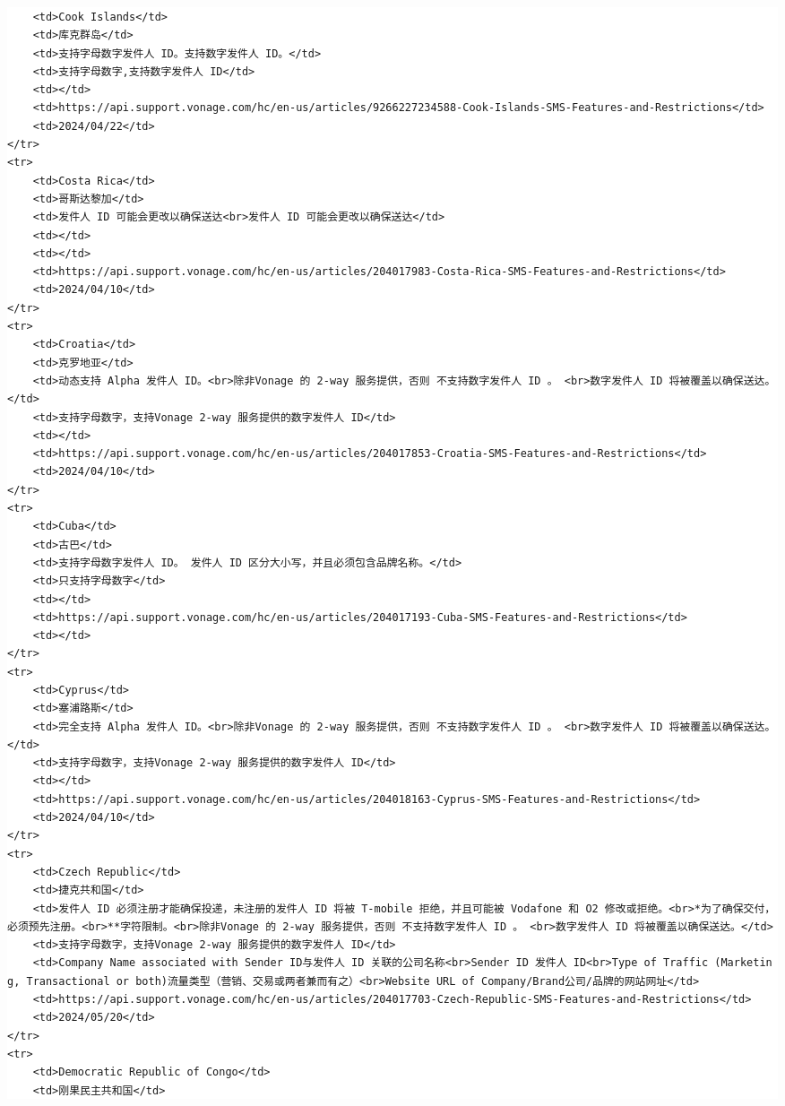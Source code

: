        <td>Cook Islands</td>
        <td>库克群岛</td>
        <td>支持字母数字发件人 ID。支持数字发件人 ID。</td>
        <td>支持字母数字,支持数字发件人 ID</td>
        <td></td>
        <td>https://api.support.vonage.com/hc/en-us/articles/9266227234588-Cook-Islands-SMS-Features-and-Restrictions</td>
        <td>2024/04/22</td>
    </tr>
    <tr>
        <td>Costa Rica</td>
        <td>哥斯达黎加</td>
        <td>发件人 ID 可能会更改以确保送达<br>发件人 ID 可能会更改以确保送达</td>
        <td></td>
        <td></td>
        <td>https://api.support.vonage.com/hc/en-us/articles/204017983-Costa-Rica-SMS-Features-and-Restrictions</td>
        <td>2024/04/10</td>
    </tr>
    <tr>
        <td>Croatia</td>
        <td>克罗地亚</td>
        <td>动态支持 Alpha 发件人 ID。<br>除非Vonage 的 2-way 服务提供，否则 不支持数字发件人 ID 。 <br>数字发件人 ID 将被覆盖以确保送达。</td>
        <td>支持字母数字，支持Vonage 2-way 服务提供的数字发件人 ID</td>
        <td></td>
        <td>https://api.support.vonage.com/hc/en-us/articles/204017853-Croatia-SMS-Features-and-Restrictions</td>
        <td>2024/04/10</td>
    </tr>
    <tr>
        <td>Cuba</td>
        <td>古巴</td>
        <td>支持字母数字发件人 ID。 发件人 ID 区分大小写，并且必须包含品牌名称。</td>
        <td>只支持字母数字</td>
        <td></td>
        <td>https://api.support.vonage.com/hc/en-us/articles/204017193-Cuba-SMS-Features-and-Restrictions</td>
        <td></td>
    </tr>
    <tr>
        <td>Cyprus</td>
        <td>塞浦路斯</td>
        <td>完全支持 Alpha 发件人 ID。<br>除非Vonage 的 2-way 服务提供，否则 不支持数字发件人 ID 。 <br>数字发件人 ID 将被覆盖以确保送达。</td>
        <td>支持字母数字，支持Vonage 2-way 服务提供的数字发件人 ID</td>
        <td></td>
        <td>https://api.support.vonage.com/hc/en-us/articles/204018163-Cyprus-SMS-Features-and-Restrictions</td>
        <td>2024/04/10</td>
    </tr>
    <tr>
        <td>Czech Republic</td>
        <td>捷克共和国</td>
        <td>发件人 ID 必须注册才能确保投递，未注册的发件人 ID 将被 T-mobile 拒绝，并且可能被 Vodafone 和 O2 修改或拒绝。<br>*为了确保交付，必须预先注册。<br>**字符限制。<br>除非Vonage 的 2-way 服务提供，否则 不支持数字发件人 ID 。 <br>数字发件人 ID 将被覆盖以确保送达。</td>
        <td>支持字母数字，支持Vonage 2-way 服务提供的数字发件人 ID</td>
        <td>Company Name associated with Sender ID与发件人 ID 关联的公司名称<br>Sender ID 发件人 ID<br>Type of Traffic (Marketing, Transactional or both)流量类型（营销、交易或两者兼而有之）<br>Website URL of Company/Brand公司/品牌的网站网址</td>
        <td>https://api.support.vonage.com/hc/en-us/articles/204017703-Czech-Republic-SMS-Features-and-Restrictions</td>
        <td>2024/05/20</td>
    </tr>
    <tr>
        <td>Democratic Republic of Congo</td>
        <td>刚果民主共和国</td>